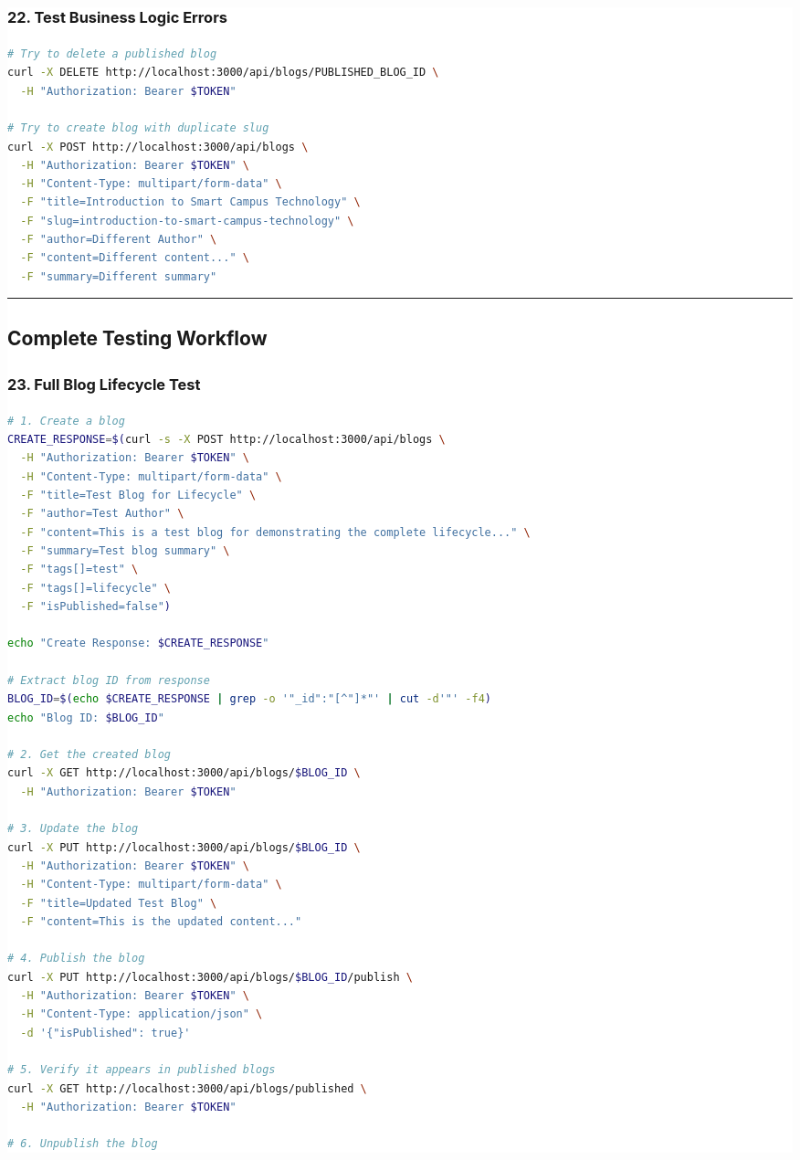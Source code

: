 ### 22. Test Business Logic Errors
```bash
# Try to delete a published blog
curl -X DELETE http://localhost:3000/api/blogs/PUBLISHED_BLOG_ID \
  -H "Authorization: Bearer $TOKEN"

# Try to create blog with duplicate slug
curl -X POST http://localhost:3000/api/blogs \
  -H "Authorization: Bearer $TOKEN" \
  -H "Content-Type: multipart/form-data" \
  -F "title=Introduction to Smart Campus Technology" \
  -F "slug=introduction-to-smart-campus-technology" \
  -F "author=Different Author" \
  -F "content=Different content..." \
  -F "summary=Different summary"
```

---

## Complete Testing Workflow

### 23. Full Blog Lifecycle Test
```bash
# 1. Create a blog
CREATE_RESPONSE=$(curl -s -X POST http://localhost:3000/api/blogs \
  -H "Authorization: Bearer $TOKEN" \
  -H "Content-Type: multipart/form-data" \
  -F "title=Test Blog for Lifecycle" \
  -F "author=Test Author" \
  -F "content=This is a test blog for demonstrating the complete lifecycle..." \
  -F "summary=Test blog summary" \
  -F "tags[]=test" \
  -F "tags[]=lifecycle" \
  -F "isPublished=false")

echo "Create Response: $CREATE_RESPONSE"

# Extract blog ID from response
BLOG_ID=$(echo $CREATE_RESPONSE | grep -o '"_id":"[^"]*"' | cut -d'"' -f4)
echo "Blog ID: $BLOG_ID"

# 2. Get the created blog
curl -X GET http://localhost:3000/api/blogs/$BLOG_ID \
  -H "Authorization: Bearer $TOKEN"

# 3. Update the blog
curl -X PUT http://localhost:3000/api/blogs/$BLOG_ID \
  -H "Authorization: Bearer $TOKEN" \
  -H "Content-Type: multipart/form-data" \
  -F "title=Updated Test Blog" \
  -F "content=This is the updated content..."

# 4. Publish the blog
curl -X PUT http://localhost:3000/api/blogs/$BLOG_ID/publish \
  -H "Authorization: Bearer $TOKEN" \
  -H "Content-Type: application/json" \
  -d '{"isPublished": true}'

# 5. Verify it appears in published blogs
curl -X GET http://localhost:3000/api/blogs/published \
  -H "Authorization: Bearer $TOKEN"

# 6. Unpublish the blog
```